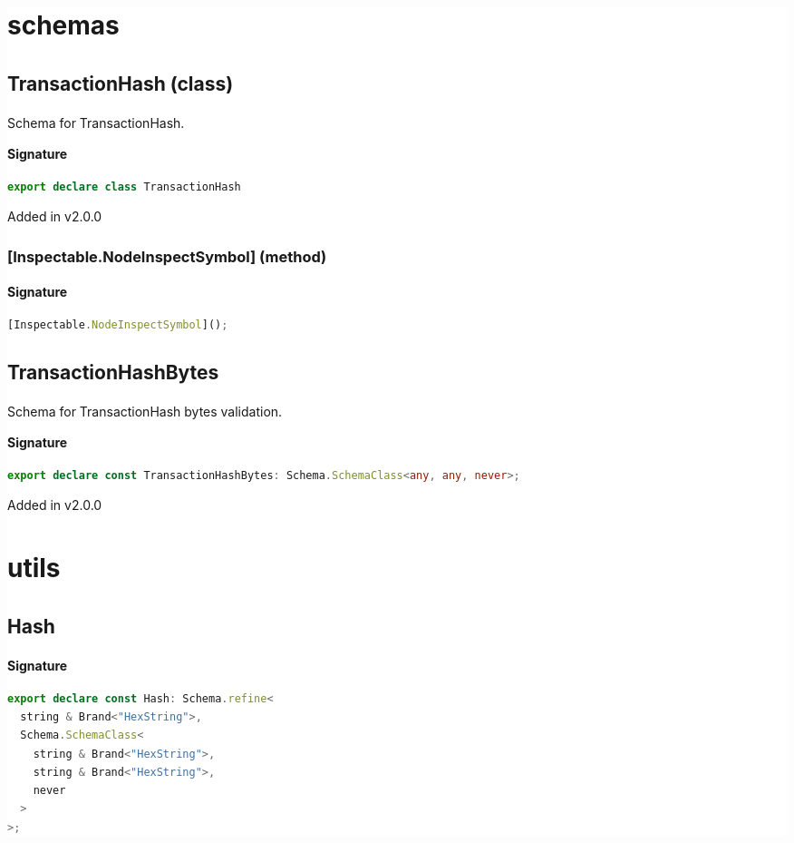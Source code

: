# schemas

## TransactionHash (class)

Schema for TransactionHash.

**Signature**

```ts
export declare class TransactionHash
```

Added in v2.0.0

### [Inspectable.NodeInspectSymbol] (method)

**Signature**

```ts
[Inspectable.NodeInspectSymbol]();
```

## TransactionHashBytes

Schema for TransactionHash bytes validation.

**Signature**

```ts
export declare const TransactionHashBytes: Schema.SchemaClass<any, any, never>;
```

Added in v2.0.0

# utils

## Hash

**Signature**

```ts
export declare const Hash: Schema.refine<
  string & Brand<"HexString">,
  Schema.SchemaClass<
    string & Brand<"HexString">,
    string & Brand<"HexString">,
    never
  >
>;
```
